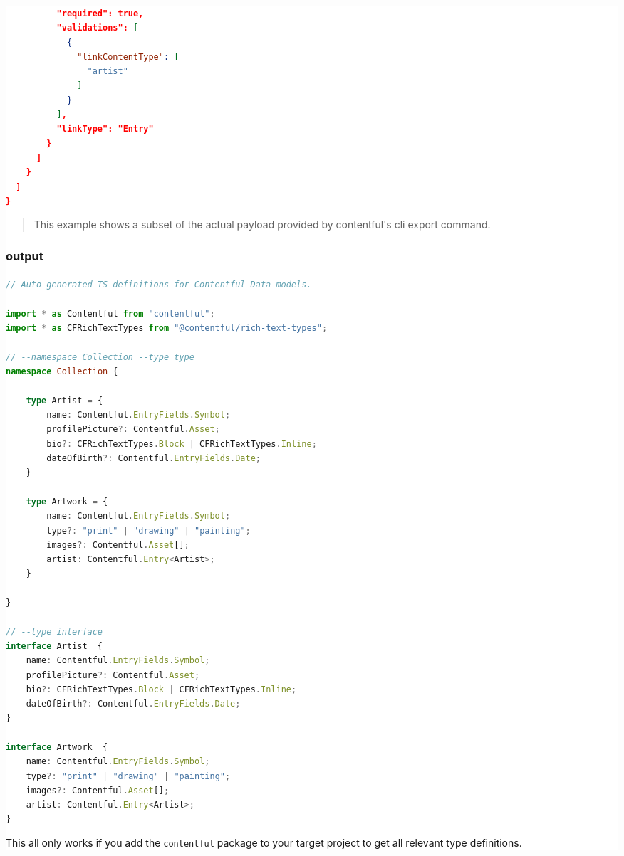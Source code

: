 ```json
          "required": true,
          "validations": [
            {
              "linkContentType": [
                "artist"
              ]
            }
          ],
          "linkType": "Entry"
        }
      ]
    }
  ]
}
```
> This example shows a subset of the actual payload provided by contentful's cli export command.

### output 
```typescript
// Auto-generated TS definitions for Contentful Data models.

import * as Contentful from "contentful";
import * as CFRichTextTypes from "@contentful/rich-text-types";

// --namespace Collection --type type
namespace Collection {
    
    type Artist = {
        name: Contentful.EntryFields.Symbol;
        profilePicture?: Contentful.Asset;
        bio?: CFRichTextTypes.Block | CFRichTextTypes.Inline;
        dateOfBirth?: Contentful.EntryFields.Date;
    }

    type Artwork = {
        name: Contentful.EntryFields.Symbol;
        type?: "print" | "drawing" | "painting";
        images?: Contentful.Asset[];
        artist: Contentful.Entry<Artist>;
    }

}

// --type interface
interface Artist  {
    name: Contentful.EntryFields.Symbol;
    profilePicture?: Contentful.Asset;
    bio?: CFRichTextTypes.Block | CFRichTextTypes.Inline;
    dateOfBirth?: Contentful.EntryFields.Date;
}

interface Artwork  {
    name: Contentful.EntryFields.Symbol;
    type?: "print" | "drawing" | "painting";
    images?: Contentful.Asset[];
    artist: Contentful.Entry<Artist>;
}
```
This all only works if you add the `contentful` package to your target project to get all relevant type definitions.
